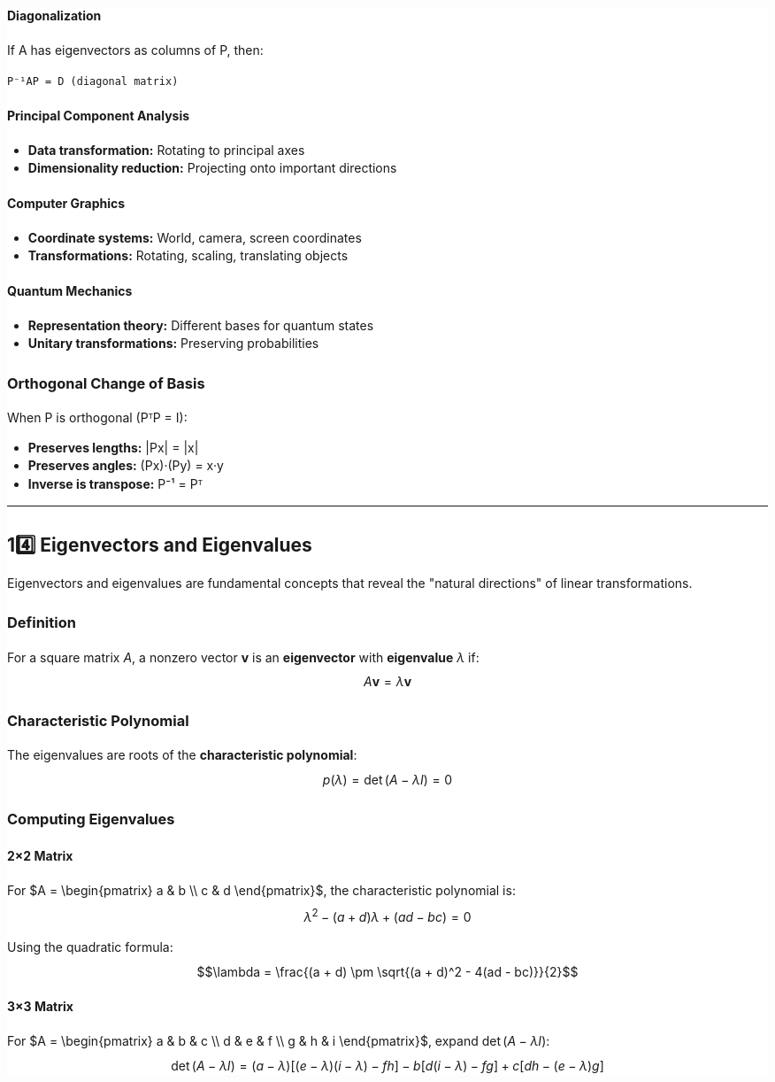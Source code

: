 #### Diagonalization
If A has eigenvectors as columns of P, then:
```
P⁻¹AP = D (diagonal matrix)
```

#### Principal Component Analysis
- **Data transformation:** Rotating to principal axes
- **Dimensionality reduction:** Projecting onto important directions

#### Computer Graphics
- **Coordinate systems:** World, camera, screen coordinates
- **Transformations:** Rotating, scaling, translating objects

#### Quantum Mechanics
- **Representation theory:** Different bases for quantum states
- **Unitary transformations:** Preserving probabilities

### Orthogonal Change of Basis

When P is orthogonal (PᵀP = I):
- **Preserves lengths:** |Px| = |x|
- **Preserves angles:** (Px)·(Py) = x·y
- **Inverse is transpose:** P⁻¹ = Pᵀ

---

## 14️⃣ Eigenvectors and Eigenvalues

Eigenvectors and eigenvalues are fundamental concepts that reveal the "natural directions" of linear transformations.

### Definition

For a square matrix $A$, a nonzero vector $\mathbf{v}$ is an **eigenvector** with **eigenvalue** $\lambda$ if:
$$A\mathbf{v} = \lambda\mathbf{v}$$

### Characteristic Polynomial

The eigenvalues are roots of the **characteristic polynomial**:
$$p(\lambda) = \det(A - \lambda I) = 0$$

### Computing Eigenvalues

#### 2×2 Matrix
For $A = \begin{pmatrix} a & b \\ c & d \end{pmatrix}$, the characteristic polynomial is:
$$\lambda^2 - (a + d)\lambda + (ad - bc) = 0$$

Using the quadratic formula:
$$\lambda = \frac{(a + d) \pm \sqrt{(a + d)^2 - 4(ad - bc)}}{2}$$

#### 3×3 Matrix
For $A = \begin{pmatrix} a & b & c \\ d & e & f \\ g & h & i \end{pmatrix}$, expand $\det(A - \lambda I)$:
$$\det(A - \lambda I) = (a - \lambda)[(e - \lambda)(i - \lambda) - fh] - b[d(i - \lambda) - fg] + c[dh - (e - \lambda)g]$$
